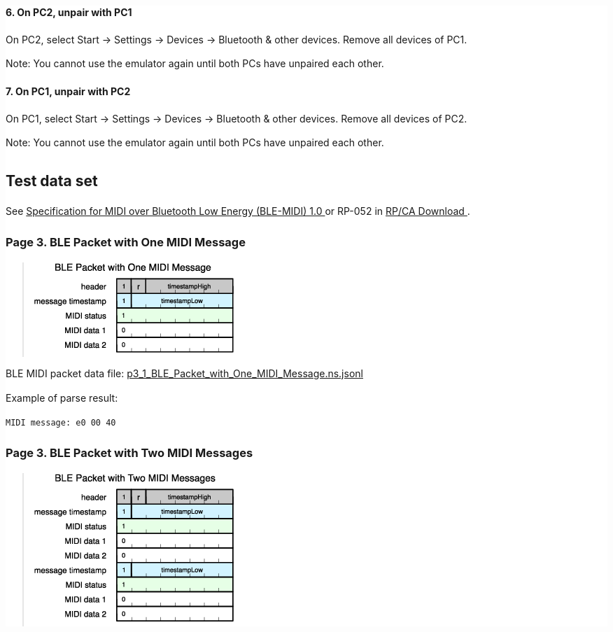 #### 6. On PC2, unpair with PC1

On PC2, select Start -> Settings -> Devices -> Bluetooth & other devices.
Remove all devices of PC1.

Note: You cannot use the emulator again until both PCs have unpaired each other.

#### 7. On PC1, unpair with PC2

On PC1, select Start -> Settings -> Devices -> Bluetooth & other devices.
Remove all devices of PC2.

Note: You cannot use the emulator again until both PCs have unpaired each other.

## Test data set

See
[
Specification for MIDI over Bluetooth Low Energy (BLE-MIDI) 1.0
](https://amei.or.jp/midistandardcommittee/Recommended_Practice/e/rp52spec(ble-midi).pdf)
or RP-052 in
[
RP/CA Download
](https://amei.or.jp/midistandardcommittee/RP&CAj.html)
.

### Page 3. BLE Packet with One MIDI Message

> ![Figure taken from page 3 of the specification](images/p3_1.png)

BLE MIDI packet data file:
[
p3_1_BLE_Packet_with_One_MIDI_Message.ns.jsonl
](p3_1_BLE_Packet_with_One_MIDI_Message.ns.jsonl)

Example of parse result:

```
MIDI message: e0 00 40
```

### Page 3. BLE Packet with Two MIDI Messages

> ![Figure taken from page 3 of the specification](images/p3_2.png)
